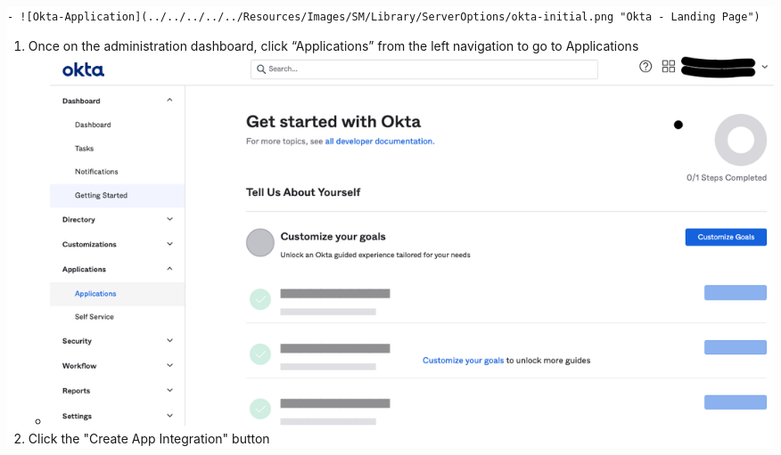     - ![Okta-Application](../../../../../Resources/Images/SM/Library/ServerOptions/okta-initial.png "Okta - Landing Page")
1.  Once on the administration dashboard, click “Applications” from the left navigation to go to Applications
    - ![Okta-Application](../../../../../Resources/Images/SM/Library/ServerOptions/okta-application-start.png "Okta - Dashboard")
1.  Click the "Create App Integration" button